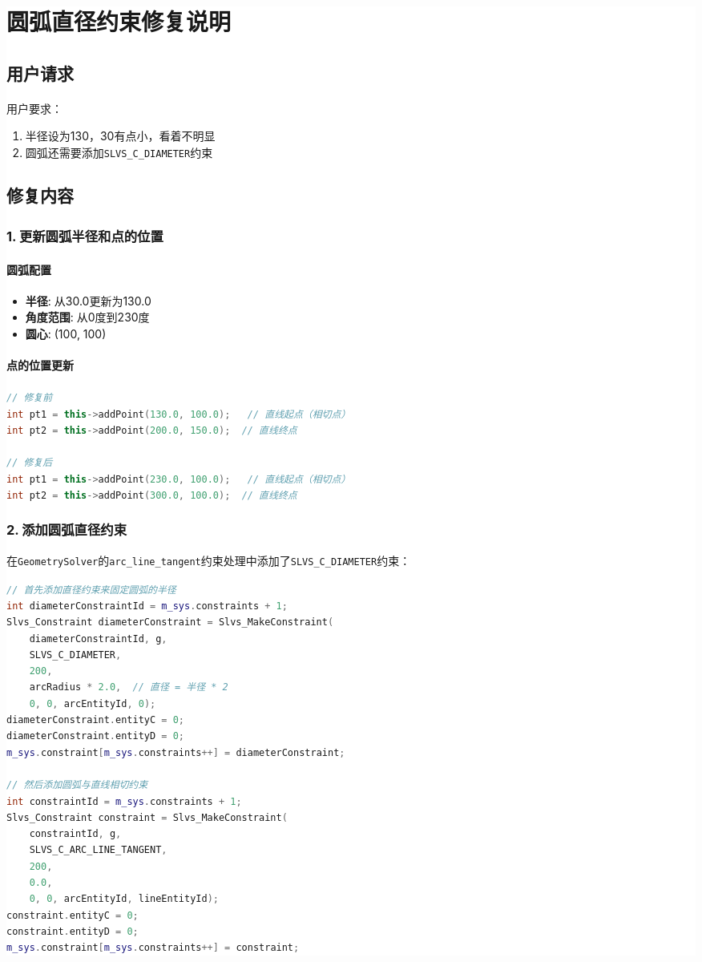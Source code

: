 # 圆弧直径约束修复说明

## 用户请求

用户要求：
1. 半径设为130，30有点小，看着不明显
2. 圆弧还需要添加`SLVS_C_DIAMETER`约束

## 修复内容

### 1. 更新圆弧半径和点的位置

#### **圆弧配置**
- **半径**: 从30.0更新为130.0
- **角度范围**: 从0度到230度
- **圆心**: (100, 100)

#### **点的位置更新**
```cpp
// 修复前
int pt1 = this->addPoint(130.0, 100.0);   // 直线起点（相切点）
int pt2 = this->addPoint(200.0, 150.0);  // 直线终点

// 修复后
int pt1 = this->addPoint(230.0, 100.0);   // 直线起点（相切点）
int pt2 = this->addPoint(300.0, 100.0);  // 直线终点
```

### 2. 添加圆弧直径约束

在`GeometrySolver`的`arc_line_tangent`约束处理中添加了`SLVS_C_DIAMETER`约束：

```cpp
// 首先添加直径约束来固定圆弧的半径
int diameterConstraintId = m_sys.constraints + 1;
Slvs_Constraint diameterConstraint = Slvs_MakeConstraint(
    diameterConstraintId, g,
    SLVS_C_DIAMETER,
    200,
    arcRadius * 2.0,  // 直径 = 半径 * 2
    0, 0, arcEntityId, 0);
diameterConstraint.entityC = 0;
diameterConstraint.entityD = 0;
m_sys.constraint[m_sys.constraints++] = diameterConstraint;

// 然后添加圆弧与直线相切约束
int constraintId = m_sys.constraints + 1;
Slvs_Constraint constraint = Slvs_MakeConstraint(
    constraintId, g,
    SLVS_C_ARC_LINE_TANGENT,
    200,
    0.0,
    0, 0, arcEntityId, lineEntityId);
constraint.entityC = 0;
constraint.entityD = 0;
m_sys.constraint[m_sys.constraints++] = constraint;
```
